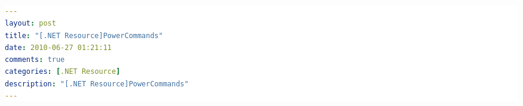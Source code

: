 ```yaml
---
layout: post
title: "[.NET Resource]PowerCommands"
date: 2010-06-27 01:21:11
comments: true
categories: [.NET Resource]
description: "[.NET Resource]PowerCommands"
---
```
